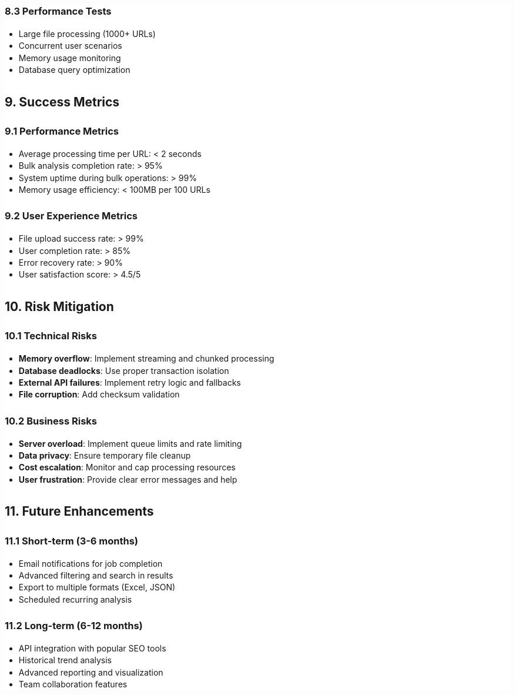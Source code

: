 ### 8.3 Performance Tests
- Large file processing (1000+ URLs)
- Concurrent user scenarios
- Memory usage monitoring
- Database query optimization

## 9. Success Metrics

### 9.1 Performance Metrics
- Average processing time per URL: < 2 seconds
- Bulk analysis completion rate: > 95%
- System uptime during bulk operations: > 99%
- Memory usage efficiency: < 100MB per 100 URLs

### 9.2 User Experience Metrics
- File upload success rate: > 99%
- User completion rate: > 85%
- Error recovery rate: > 90%
- User satisfaction score: > 4.5/5

## 10. Risk Mitigation

### 10.1 Technical Risks
- **Memory overflow**: Implement streaming and chunked processing
- **Database deadlocks**: Use proper transaction isolation
- **External API failures**: Implement retry logic and fallbacks
- **File corruption**: Add checksum validation

### 10.2 Business Risks
- **Server overload**: Implement queue limits and rate limiting
- **Data privacy**: Ensure temporary file cleanup
- **Cost escalation**: Monitor and cap processing resources
- **User frustration**: Provide clear error messages and help

## 11. Future Enhancements

### 11.1 Short-term (3-6 months)
- Email notifications for job completion
- Advanced filtering and search in results
- Export to multiple formats (Excel, JSON)
- Scheduled recurring analysis

### 11.2 Long-term (6-12 months)
- API integration with popular SEO tools
- Historical trend analysis
- Advanced reporting and visualization
- Team collaboration features
